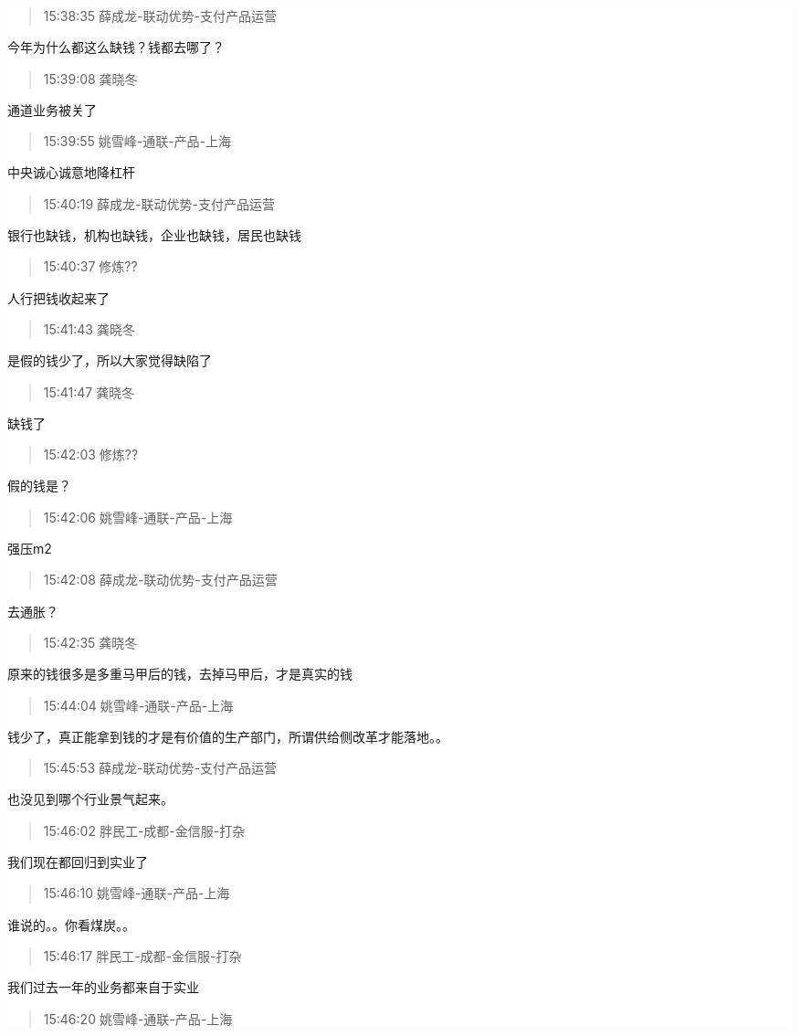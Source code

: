 > 15:38:35  薛成龙-联动优势-支付产品运营  
   
今年为什么都这么缺钱？钱都去哪了？  
   
> 15:39:08  龚晓冬  
   
通道业务被关了  
   
> 15:39:55  姚雪峰-通联-产品-上海  
   
中央诚心诚意地降杠杆  
   
> 15:40:19  薛成龙-联动优势-支付产品运营  
   
银行也缺钱，机构也缺钱，企业也缺钱，居民也缺钱  
   
> 15:40:37  修炼??  
   
人行把钱收起来了  
   
> 15:41:43  龚晓冬  
   
是假的钱少了，所以大家觉得缺陷了  
   
> 15:41:47  龚晓冬  
   
缺钱了  
   
> 15:42:03  修炼??  
   
假的钱是？  
   
> 15:42:06  姚雪峰-通联-产品-上海  
   
强压m2  
   
> 15:42:08  薛成龙-联动优势-支付产品运营  
   
去通胀？  
   
> 15:42:35  龚晓冬  
   
原来的钱很多是多重马甲后的钱，去掉马甲后，才是真实的钱  
   
> 15:44:04  姚雪峰-通联-产品-上海  
   
钱少了，真正能拿到钱的才是有价值的生产部门，所谓供给侧改革才能落地。。  
   
> 15:45:53  薛成龙-联动优势-支付产品运营  
   
也没见到哪个行业景气起来。  
   
> 15:46:02  胖民工-成都-金信服-打杂  
   
我们现在都回归到实业了  
   
> 15:46:10  姚雪峰-通联-产品-上海  
   
谁说的。。你看煤炭。。  
   
> 15:46:17  胖民工-成都-金信服-打杂  
   
我们过去一年的业务都来自于实业  
   
> 15:46:20  姚雪峰-通联-产品-上海  
   
